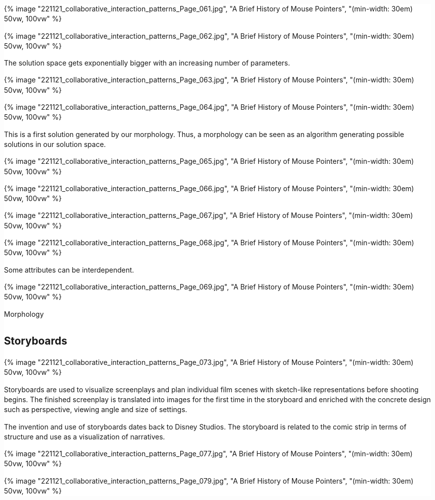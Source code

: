 {% image "221121_collaborative_interaction_patterns_Page_061.jpg", "A Brief History of Mouse Pointers", "(min-width: 30em) 50vw, 100vw" %}

{% image "221121_collaborative_interaction_patterns_Page_062.jpg", "A Brief History of Mouse Pointers", "(min-width: 30em) 50vw, 100vw" %}

The solution space gets exponentially bigger with an increasing number
of parameters.

{% image "221121_collaborative_interaction_patterns_Page_063.jpg", "A Brief History of Mouse Pointers", "(min-width: 30em) 50vw, 100vw" %}

{% image "221121_collaborative_interaction_patterns_Page_064.jpg", "A Brief History of Mouse Pointers", "(min-width: 30em) 50vw, 100vw" %}

This is a first solution generated by our morphology. Thus, a morphology
can be seen as an algorithm generating possible solutions in our
solution space.

{% image "221121_collaborative_interaction_patterns_Page_065.jpg", "A Brief History of Mouse Pointers", "(min-width: 30em) 50vw, 100vw" %}

{% image "221121_collaborative_interaction_patterns_Page_066.jpg", "A Brief History of Mouse Pointers", "(min-width: 30em) 50vw, 100vw" %}

{% image "221121_collaborative_interaction_patterns_Page_067.jpg", "A Brief History of Mouse Pointers", "(min-width: 30em) 50vw, 100vw" %}

{% image "221121_collaborative_interaction_patterns_Page_068.jpg", "A Brief History of Mouse Pointers", "(min-width: 30em) 50vw, 100vw" %}

Some attributes can be interdependent.

{% image "221121_collaborative_interaction_patterns_Page_069.jpg", "A Brief History of Mouse Pointers", "(min-width: 30em) 50vw, 100vw" %}
<figcaption>Morphology</figcaption>

## Storyboards

{% image "221121_collaborative_interaction_patterns_Page_073.jpg", "A Brief History of Mouse Pointers", "(min-width: 30em) 50vw, 100vw" %}

Storyboards are used to visualize screenplays and plan individual film
scenes with sketch-like representations before shooting begins. The
finished screenplay is translated into images for the first time in the
storyboard and enriched with the concrete design such as perspective,
viewing angle and size of settings.

The invention and use of storyboards dates back to Disney Studios. The
storyboard is related to the comic strip in terms of structure and use
as a visualization of narratives.

{% image "221121_collaborative_interaction_patterns_Page_077.jpg", "A Brief History of Mouse Pointers", "(min-width: 30em) 50vw, 100vw" %}

{% image "221121_collaborative_interaction_patterns_Page_079.jpg", "A Brief History of Mouse Pointers", "(min-width: 30em) 50vw, 100vw" %}
